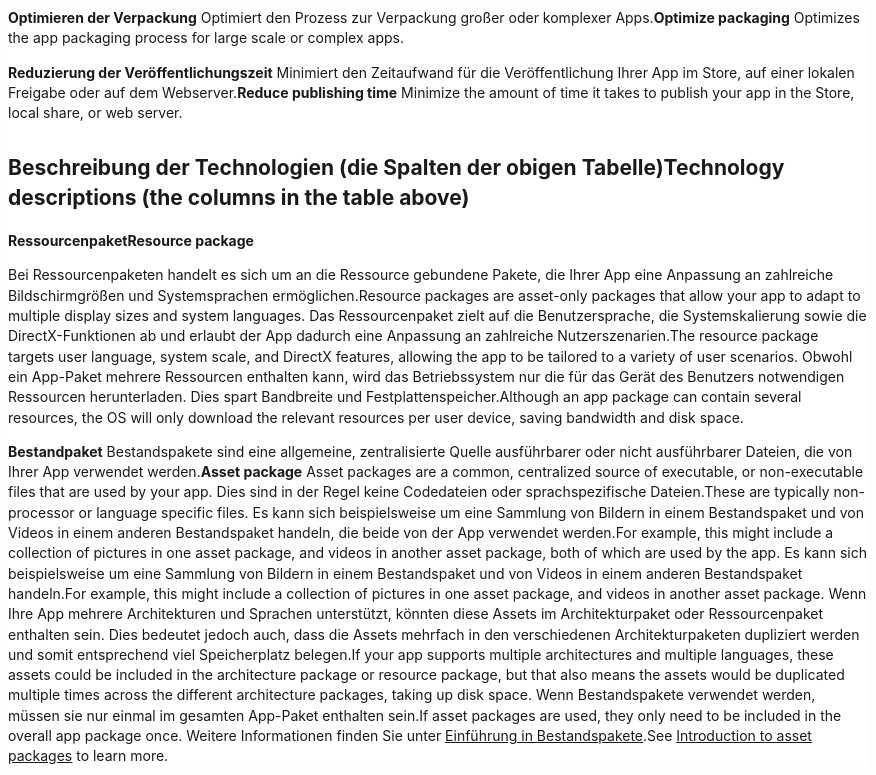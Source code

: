 <span data-ttu-id="fcc8d-177">**Optimieren der Verpackung** Optimiert den Prozess zur Verpackung großer oder komplexer Apps.</span><span class="sxs-lookup"><span data-stu-id="fcc8d-177">**Optimize packaging** Optimizes the app packaging process for large scale or complex apps.</span></span>

<span data-ttu-id="fcc8d-178">**Reduzierung der Veröffentlichungszeit** Minimiert den Zeitaufwand für die Veröffentlichung Ihrer App im Store, auf einer lokalen Freigabe oder auf dem Webserver.</span><span class="sxs-lookup"><span data-stu-id="fcc8d-178">**Reduce publishing time** Minimize the amount of time it takes to publish your app in the Store, local share, or web server.</span></span>

## <a name="technology-descriptions-the-columns-in-the-table-above"></a><span data-ttu-id="fcc8d-179">Beschreibung der Technologien (die Spalten der obigen Tabelle)</span><span class="sxs-lookup"><span data-stu-id="fcc8d-179">Technology descriptions (the columns in the table above)</span></span>

**<span data-ttu-id="fcc8d-180">Ressourcenpaket</span><span class="sxs-lookup"><span data-stu-id="fcc8d-180">Resource package</span></span>**

<span data-ttu-id="fcc8d-181">Bei Ressourcenpaketen handelt es sich um an die Ressource gebundene Pakete, die Ihrer App eine Anpassung an zahlreiche Bildschirmgrößen und Systemsprachen ermöglichen.</span><span class="sxs-lookup"><span data-stu-id="fcc8d-181">Resource packages are asset-only packages that allow your app to adapt to multiple display sizes and system languages.</span></span> <span data-ttu-id="fcc8d-182">Das Ressourcenpaket zielt auf die Benutzersprache, die Systemskalierung sowie die DirectX-Funktionen ab und erlaubt der App dadurch eine Anpassung an zahlreiche Nutzerszenarien.</span><span class="sxs-lookup"><span data-stu-id="fcc8d-182">The resource package targets user language, system scale, and DirectX features, allowing the app to be tailored to a variety of user scenarios.</span></span> <span data-ttu-id="fcc8d-183">Obwohl ein App-Paket mehrere Ressourcen enthalten kann, wird das Betriebssystem nur die für das Gerät des Benutzers notwendigen Ressourcen herunterladen. Dies spart Bandbreite und Festplattenspeicher.</span><span class="sxs-lookup"><span data-stu-id="fcc8d-183">Although an app package can contain several resources, the OS will only download the relevant resources per user device, saving bandwidth and disk space.</span></span>

<span data-ttu-id="fcc8d-184">**Bestandpaket** Bestandspakete sind eine allgemeine, zentralisierte Quelle ausführbarer oder nicht ausführbarer Dateien, die von Ihrer App verwendet werden.</span><span class="sxs-lookup"><span data-stu-id="fcc8d-184">**Asset package** Asset packages are a common, centralized source of executable, or non-executable files that are used by your app.</span></span> <span data-ttu-id="fcc8d-185">Dies sind in der Regel keine Codedateien oder sprachspezifische Dateien.</span><span class="sxs-lookup"><span data-stu-id="fcc8d-185">These are typically non-processor or language specific files.</span></span> <span data-ttu-id="fcc8d-186">Es kann sich beispielsweise um eine Sammlung von Bildern in einem Bestandspaket und von Videos in einem anderen Bestandspaket handeln, die beide von der App verwendet werden.</span><span class="sxs-lookup"><span data-stu-id="fcc8d-186">For example, this might include a collection of pictures in one asset package, and videos in another asset package, both of which are used by the app.</span></span> <span data-ttu-id="fcc8d-187">Es kann sich beispielsweise um eine Sammlung von Bildern in einem Bestandspaket und von Videos in einem anderen Bestandspaket handeln.</span><span class="sxs-lookup"><span data-stu-id="fcc8d-187">For example, this might include a collection of pictures in one asset package, and videos in another asset package.</span></span> <span data-ttu-id="fcc8d-188">Wenn Ihre App mehrere Architekturen und Sprachen unterstützt, könnten diese Assets im Architekturpaket oder Ressourcenpaket enthalten sein. Dies bedeutet jedoch auch, dass die Assets mehrfach in den verschiedenen Architekturpaketen dupliziert werden und somit entsprechend viel Speicherplatz belegen.</span><span class="sxs-lookup"><span data-stu-id="fcc8d-188">If your app supports multiple architectures and multiple languages, these assets could be included in the architecture package or resource package, but that also means the assets would be duplicated multiple times across the different architecture packages, taking up disk space.</span></span> <span data-ttu-id="fcc8d-189">Wenn Bestandspakete verwendet werden, müssen sie nur einmal im gesamten App-Paket enthalten sein.</span><span class="sxs-lookup"><span data-stu-id="fcc8d-189">If asset packages are used, they only need to be included in the overall app package once.</span></span> <span data-ttu-id="fcc8d-190">Weitere Informationen finden Sie unter [Einführung in Bestandspakete](../packaging/asset-packages.md).</span><span class="sxs-lookup"><span data-stu-id="fcc8d-190">See [Introduction to asset packages](../packaging/asset-packages.md) to learn more.</span></span>

